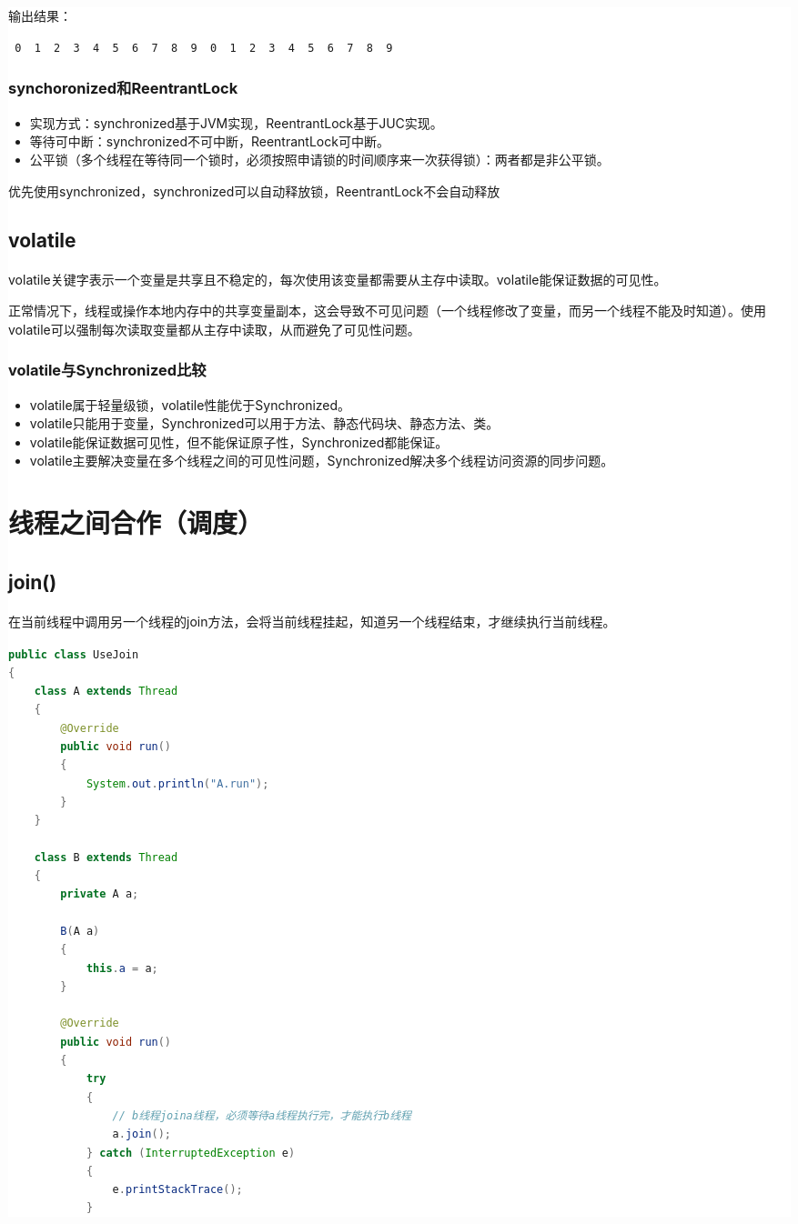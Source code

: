 输出结果：

```
 0  1  2  3  4  5  6  7  8  9  0  1  2  3  4  5  6  7  8  9 
```

### synchoronized和ReentrantLock

- 实现方式：synchronized基于JVM实现，ReentrantLock基于JUC实现。
- 等待可中断：synchronized不可中断，ReentrantLock可中断。
- 公平锁（多个线程在等待同一个锁时，必须按照申请锁的时间顺序来一次获得锁）：两者都是非公平锁。

优先使用synchronized，synchronized可以自动释放锁，ReentrantLock不会自动释放

## volatile

volatile关键字表示一个变量是共享且不稳定的，每次使用该变量都需要从主存中读取。volatile能保证数据的可见性。

正常情况下，线程或操作本地内存中的共享变量副本，这会导致不可见问题（一个线程修改了变量，而另一个线程不能及时知道）。使用volatile可以强制每次读取变量都从主存中读取，从而避免了可见性问题。

### volatile与Synchronized比较

- volatile属于轻量级锁，volatile性能优于Synchronized。
- volatile只能用于变量，Synchronized可以用于方法、静态代码块、静态方法、类。
- volatile能保证数据可见性，但不能保证原子性，Synchronized都能保证。
- volatile主要解决变量在多个线程之间的可见性问题，Synchronized解决多个线程访问资源的同步问题。

# 线程之间合作（调度）

## join()

在当前线程中调用另一个线程的join方法，会将当前线程挂起，知道另一个线程结束，才继续执行当前线程。

```java
public class UseJoin
{
    class A extends Thread
    {
        @Override
        public void run()
        {
            System.out.println("A.run");
        }
    }
    
    class B extends Thread
    {
        private A a;
        
        B(A a)
        {
            this.a = a;
        }
        
        @Override
        public void run()
        {
            try
            {
                // b线程joina线程，必须等待a线程执行完，才能执行b线程
                a.join();
            } catch (InterruptedException e)
            {
                e.printStackTrace();
            }
```
